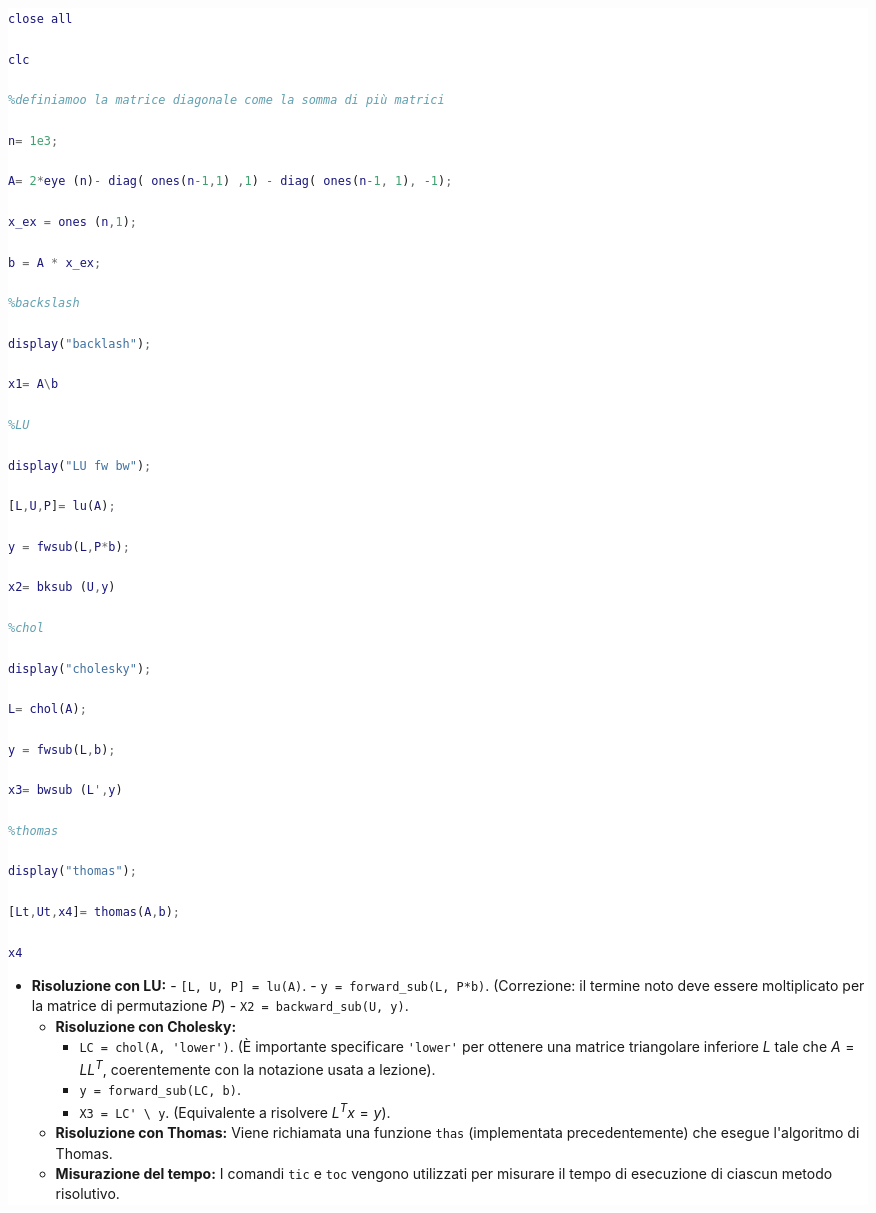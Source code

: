 ```matlab
close all

clc

%definiamoo la matrice diagonale come la somma di più matrici

n= 1e3;

A= 2*eye (n)- diag( ones(n-1,1) ,1) - diag( ones(n-1, 1), -1);

x_ex = ones (n,1);

b = A * x_ex;

%backslash

display("backlash");

x1= A\b

%LU

display("LU fw bw");

[L,U,P]= lu(A);

y = fwsub(L,P*b);

x2= bksub (U,y)

%chol

display("cholesky");

L= chol(A);

y = fwsub(L,b);

x3= bwsub (L',y)

%thomas

display("thomas");

[Lt,Ut,x4]= thomas(A,b);

x4
```
    
- **Risoluzione con LU:**
        - `[L, U, P] = lu(A)`.
        - `y = forward_sub(L, P*b)`. (Correzione: il termine noto deve essere moltiplicato per la matrice di permutazione $P$)
        - `X2 = backward_sub(U, y)`.
    - **Risoluzione con Cholesky:**
        - `LC = chol(A, 'lower')`. (È importante specificare `'lower'` per ottenere una matrice triangolare inferiore $L$ tale che $A = LL^T$, coerentemente con la notazione usata a lezione).
        - `y = forward_sub(LC, b)`.
        - `X3 = LC' \ y`. (Equivalente a risolvere $L^T x = y$).
    - **Risoluzione con Thomas:** Viene richiamata una funzione `thas` (implementata precedentemente) che esegue l'algoritmo di Thomas.
    - **Misurazione del tempo:** I comandi `tic` e `toc` vengono utilizzati per misurare il tempo di esecuzione di ciascun metodo risolutivo.